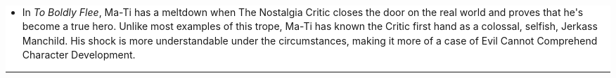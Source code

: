 -   In _To Boldly Flee_, Ma-Ti has a meltdown when The Nostalgia Critic closes the door on the real world and proves that he's become a true hero. Unlike most examples of this trope, Ma-Ti has known the Critic first hand as a colossal, selfish, Jerkass Manchild. His shock is more understandable under the circumstances, making it more of a case of Evil Cannot Comprehend Character Development.

___